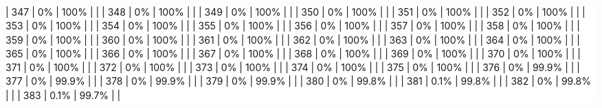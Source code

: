 | 347 | 0% | 100% |  |
| 348 | 0% | 100% |  |
| 349 | 0% | 100% |  |
| 350 | 0% | 100% |  |
| 351 | 0% | 100% |  |
| 352 | 0% | 100% |  |
| 353 | 0% | 100% |  |
| 354 | 0% | 100% |  |
| 355 | 0% | 100% |  |
| 356 | 0% | 100% |  |
| 357 | 0% | 100% |  |
| 358 | 0% | 100% |  |
| 359 | 0% | 100% |  |
| 360 | 0% | 100% |  |
| 361 | 0% | 100% |  |
| 362 | 0% | 100% |  |
| 363 | 0% | 100% |  |
| 364 | 0% | 100% |  |
| 365 | 0% | 100% |  |
| 366 | 0% | 100% |  |
| 367 | 0% | 100% |  |
| 368 | 0% | 100% |  |
| 369 | 0% | 100% |  |
| 370 | 0% | 100% |  |
| 371 | 0% | 100% |  |
| 372 | 0% | 100% |  |
| 373 | 0% | 100% |  |
| 374 | 0% | 100% |  |
| 375 | 0% | 100% |  |
| 376 | 0% | 99.9% |  |
| 377 | 0% | 99.9% |  |
| 378 | 0% | 99.9% |  |
| 379 | 0% | 99.9% |  |
| 380 | 0% | 99.8% |  |
| 381 | 0.1% | 99.8% |  |
| 382 | 0% | 99.8% |  |
| 383 | 0.1% | 99.7% |  |